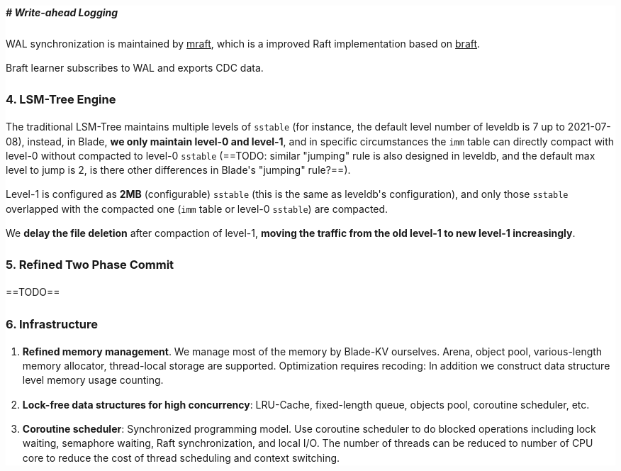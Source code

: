 

##### # Write-ahead Logging

WAL synchronization is maintained by [mraft](https://km.sankuai.com/page/351822654), which is a improved Raft implementation based on [braft](https://github.com/baidu/braft).

Braft learner subscribes to WAL and exports CDC data.







### 4. LSM-Tree Engine

The traditional LSM-Tree maintains multiple levels of `sstable` (for instance, the default level number of leveldb is 7 up to 2021-07-08), instead, in Blade, **we only maintain level-0 and level-1**, and in specific circumstances the `imm` table can directly compact with level-0 without compacted to level-0 `sstable` (==TODO: similar "jumping" rule is also designed in leveldb, and the default max level to jump is 2, is there other differences in Blade's "jumping" rule?==).

Level-1 is configured as **2MB** (configurable) `sstable` (this is the same as leveldb's configuration), and only those `sstable` overlapped with the compacted one (`imm` table or level-0 `sstable`) are compacted.

We **delay the file deletion** after compaction of level-1, **moving the traffic from the old level-1 to new level-1 increasingly**.







### 5. Refined Two Phase Commit

==TODO==







### 6. Infrastructure

1. **Refined memory management**. We manage most of the memory by Blade-KV ourselves. Arena, object pool, various-length memory allocator, thread-local storage are supported. Optimization requires recoding: In addition we construct data structure level memory usage counting.

2. **Lock-free data structures for high concurrency**:  LRU-Cache, fixed-length queue, objects pool, coroutine scheduler, etc.

3. **Coroutine scheduler**: Synchronized programming model. Use coroutine scheduler to do blocked operations including lock waiting, semaphore waiting, Raft synchronization, and local I/O. The number of threads can be reduced to number of CPU core to reduce the cost of thread scheduling and context switching.






